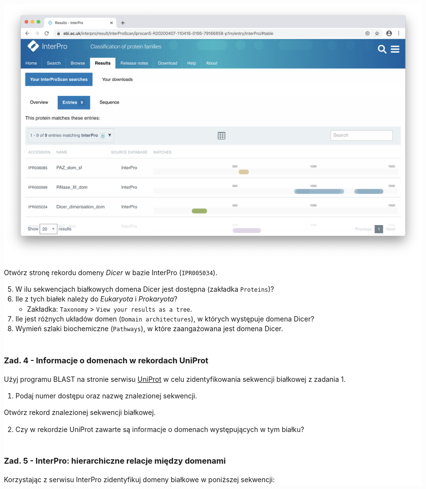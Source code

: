<img src="images/06-03-interpro2.png" alt="06-03-interpro2">

Otwórz stronę rekordu domeny *Dicer* w bazie InterPro (`IPR005034`).

5. W ilu sekwencjach białkowych domena Dicer jest dostępna (zakładka `Proteins`)?
6. Ile z tych białek należy do *Eukaryota* i *Prokaryota*?
   * Zakładka: `Taxonomy` > `View your results as a tree`.
7. Ile jest różnych układów domen (`Domain architectures`), w których występuje domena Dicer?
8. Wymień szlaki biochemiczne (`Pathways`), w które zaangażowana jest domena Dicer.
<br><br>

### Zad. 4 - Informacje o domenach w rekordach UniProt
Użyj programu BLAST na stronie serwisu [UniProt](https://www.uniprot.org/) w celu zidentyfikowania sekwencji białkowej z zadania 1.

1. Podaj numer dostępu oraz nazwę znalezionej sekwencji.

Otwórz rekord znalezionej sekwencji białkowej.

2. Czy w rekordzie UniProt zawarte są informacje o domenach występujących w tym białku?
<br/><br/>


### Zad. 5 - InterPro: hierarchiczne relacje między domenami
Korzystając z serwisu InterPro zidentyfikuj domeny białkowe w poniższej sekwencji:
